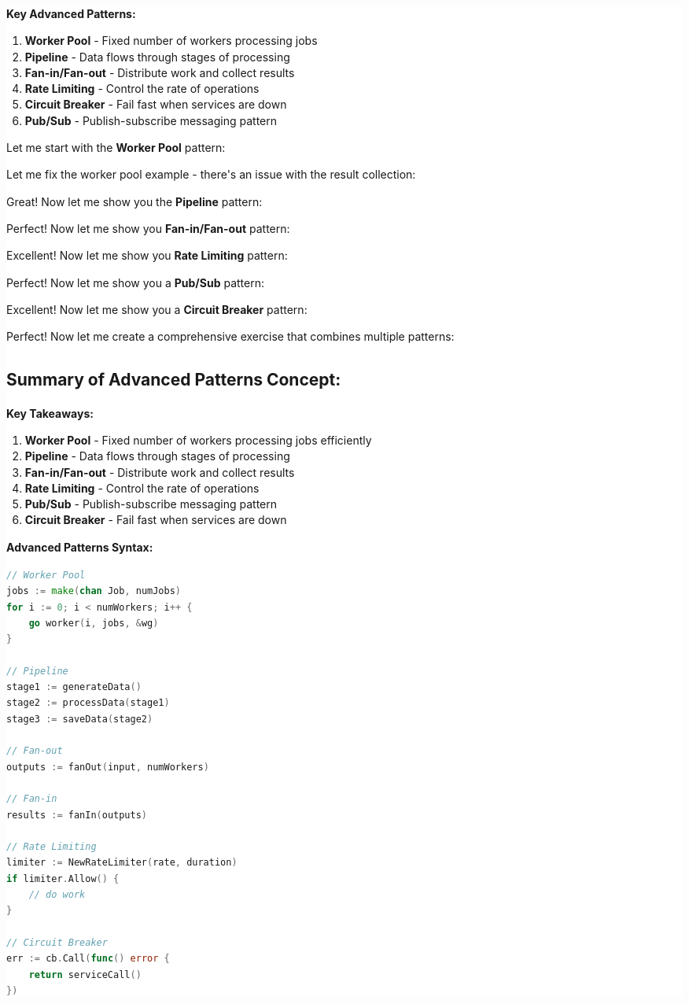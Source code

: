 **Key Advanced Patterns:**
1. **Worker Pool** - Fixed number of workers processing jobs
2. **Pipeline** - Data flows through stages of processing
3. **Fan-in/Fan-out** - Distribute work and collect results
4. **Rate Limiting** - Control the rate of operations
5. **Circuit Breaker** - Fail fast when services are down
6. **Pub/Sub** - Publish-subscribe messaging pattern

Let me start with the **Worker Pool** pattern:


Let me fix the worker pool example - there's an issue with the result collection:


Great! Now let me show you the **Pipeline** pattern:


Perfect! Now let me show you **Fan-in/Fan-out** pattern:


Excellent! Now let me show you **Rate Limiting** pattern:


Perfect! Now let me show you a **Pub/Sub** pattern:


Excellent! Now let me show you a **Circuit Breaker** pattern:


Perfect! Now let me create a comprehensive exercise that combines multiple patterns:


## Summary of Advanced Patterns Concept:

**Key Takeaways:**
1. **Worker Pool** - Fixed number of workers processing jobs efficiently
2. **Pipeline** - Data flows through stages of processing
3. **Fan-in/Fan-out** - Distribute work and collect results
4. **Rate Limiting** - Control the rate of operations
5. **Pub/Sub** - Publish-subscribe messaging pattern
6. **Circuit Breaker** - Fail fast when services are down

**Advanced Patterns Syntax:**
```go
// Worker Pool
jobs := make(chan Job, numJobs)
for i := 0; i < numWorkers; i++ {
    go worker(i, jobs, &wg)
}

// Pipeline
stage1 := generateData()
stage2 := processData(stage1)
stage3 := saveData(stage2)

// Fan-out
outputs := fanOut(input, numWorkers)

// Fan-in
results := fanIn(outputs)

// Rate Limiting
limiter := NewRateLimiter(rate, duration)
if limiter.Allow() {
    // do work
}

// Circuit Breaker
err := cb.Call(func() error {
    return serviceCall()
})
```